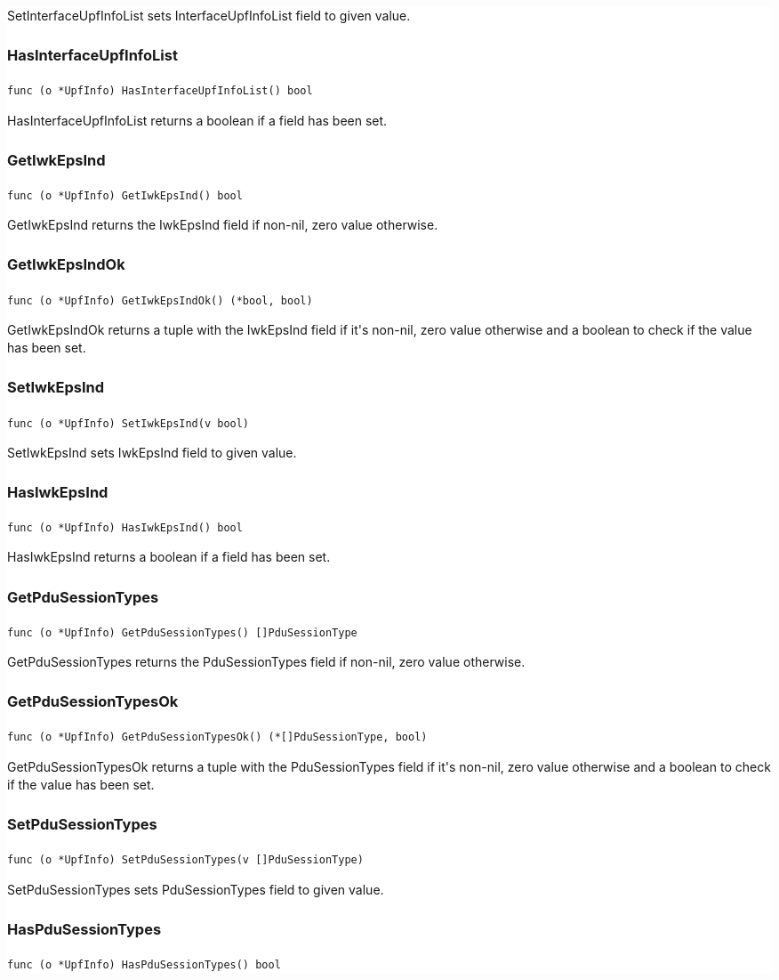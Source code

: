 SetInterfaceUpfInfoList sets InterfaceUpfInfoList field to given value.

### HasInterfaceUpfInfoList

`func (o *UpfInfo) HasInterfaceUpfInfoList() bool`

HasInterfaceUpfInfoList returns a boolean if a field has been set.

### GetIwkEpsInd

`func (o *UpfInfo) GetIwkEpsInd() bool`

GetIwkEpsInd returns the IwkEpsInd field if non-nil, zero value otherwise.

### GetIwkEpsIndOk

`func (o *UpfInfo) GetIwkEpsIndOk() (*bool, bool)`

GetIwkEpsIndOk returns a tuple with the IwkEpsInd field if it's non-nil, zero value otherwise
and a boolean to check if the value has been set.

### SetIwkEpsInd

`func (o *UpfInfo) SetIwkEpsInd(v bool)`

SetIwkEpsInd sets IwkEpsInd field to given value.

### HasIwkEpsInd

`func (o *UpfInfo) HasIwkEpsInd() bool`

HasIwkEpsInd returns a boolean if a field has been set.

### GetPduSessionTypes

`func (o *UpfInfo) GetPduSessionTypes() []PduSessionType`

GetPduSessionTypes returns the PduSessionTypes field if non-nil, zero value otherwise.

### GetPduSessionTypesOk

`func (o *UpfInfo) GetPduSessionTypesOk() (*[]PduSessionType, bool)`

GetPduSessionTypesOk returns a tuple with the PduSessionTypes field if it's non-nil, zero value otherwise
and a boolean to check if the value has been set.

### SetPduSessionTypes

`func (o *UpfInfo) SetPduSessionTypes(v []PduSessionType)`

SetPduSessionTypes sets PduSessionTypes field to given value.

### HasPduSessionTypes

`func (o *UpfInfo) HasPduSessionTypes() bool`
